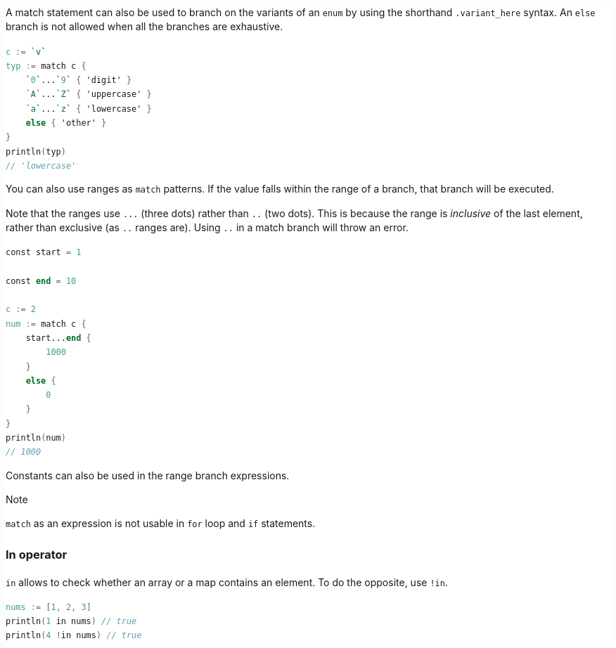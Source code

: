 A match statement can also be used to branch on the variants of an `enum`
by using the shorthand `.variant_here` syntax. An `else` branch is not allowed
when all the branches are exhaustive.

```v
c := `v`
typ := match c {
	`0`...`9` { 'digit' }
	`A`...`Z` { 'uppercase' }
	`a`...`z` { 'lowercase' }
	else { 'other' }
}
println(typ)
// 'lowercase'
```

You can also use ranges as `match` patterns. If the value falls within the range
of a branch, that branch will be executed.

Note that the ranges use `...` (three dots) rather than `..` (two dots). This is
because the range is *inclusive* of the last element, rather than exclusive
(as `..` ranges are). Using `..` in a match branch will throw an error.

```v
const start = 1

const end = 10

c := 2
num := match c {
	start...end {
		1000
	}
	else {
		0
	}
}
println(num)
// 1000
```

Constants can also be used in the range branch expressions.

> [!NOTE]
> `match` as an expression is not usable in `for` loop and `if` statements.

### In operator

`in` allows to check whether an array or a map contains an element.
To do the opposite, use `!in`.

```v
nums := [1, 2, 3]
println(1 in nums) // true
println(4 !in nums) // true
```
